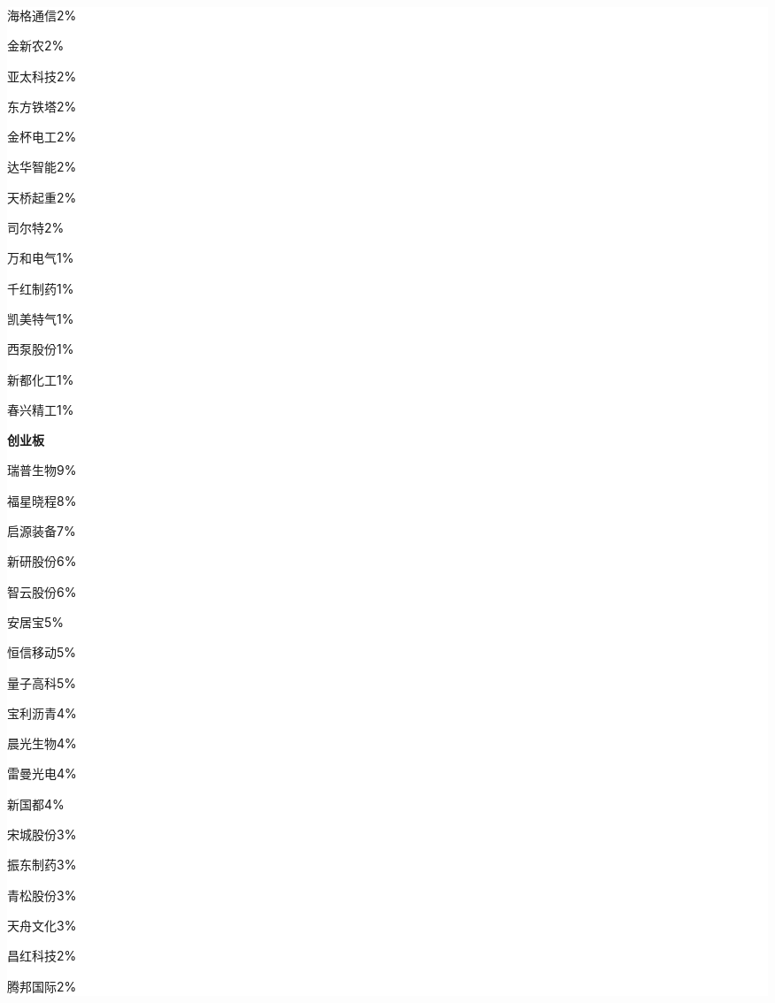 海格通信2%

金新农2%

亚太科技2%

东方铁塔2%

金杯电工2%

达华智能2%

天桥起重2%

司尔特2%

万和电气1%

千红制药1%

凯美特气1%

西泵股份1%

新都化工1%

春兴精工1%

**创业板**

瑞普生物9%

福星晓程8%

启源装备7%

新研股份6%

智云股份6%

安居宝5%

恒信移动5%

量子高科5%

宝利沥青4%

晨光生物4%

雷曼光电4%

新国都4%

宋城股份3%

振东制药3%

青松股份3%

天舟文化3%

昌红科技2%

腾邦国际2%
